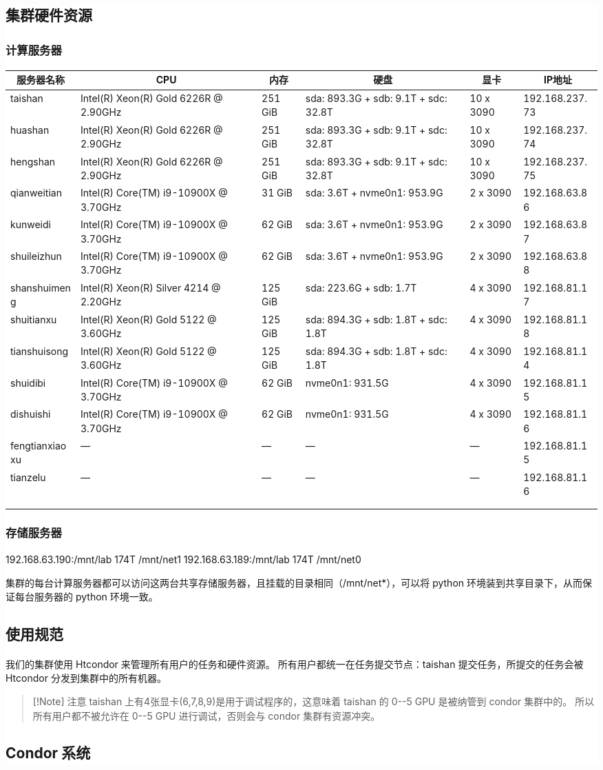 ## 集群硬件资源


### 计算服务器

| 服务器名称          | CPU                                    | 内存      | 硬盘                                   | 显卡        | IP地址           |
| -------------- | -------------------------------------- | ------- | ------------------------------------ | --------- | -------------- |
| taishan        | Intel(R) Xeon(R) Gold 6226R @ 2.90GHz  | 251 GiB | sda: 893.3G + sdb: 9.1T + sdc: 32.8T | 10 x 3090 | 192.168.237.73 |
| huashan        | Intel(R) Xeon(R) Gold 6226R @ 2.90GHz  | 251 GiB | sda: 893.3G + sdb: 9.1T + sdc: 32.8T | 10 x 3090 | 192.168.237.74 |
| hengshan       | Intel(R) Xeon(R) Gold 6226R @ 2.90GHz  | 251 GiB | sda: 893.3G + sdb: 9.1T + sdc: 32.8T | 10 x 3090 | 192.168.237.75 |
| qianweitian    | Intel(R) Core(TM) i9-10900X @ 3.70GHz  | 31 GiB  | sda: 3.6T + nvme0n1: 953.9G          | 2 x 3090  | 192.168.63.86  |
| kunweidi       | Intel(R) Core(TM) i9-10900X @ 3.70GHz  | 62 GiB  | sda: 3.6T + nvme0n1: 953.9G          | 2 x 3090  | 192.168.63.87  |
| shuileizhun    | Intel(R) Core(TM) i9-10900X @ 3.70GHz  | 62 GiB  | sda: 3.6T + nvme0n1: 953.9G          | 2 x 3090  | 192.168.63.88  |
| shanshuimeng   | Intel(R) Xeon(R) Silver 4214 @ 2.20GHz | 125 GiB | sda: 223.6G + sdb: 1.7T              | 4 x 3090  | 192.168.81.17  |
| shuitianxu     | Intel(R) Xeon(R) Gold 5122 @ 3.60GHz   | 125 GiB | sda: 894.3G + sdb: 1.8T + sdc: 1.8T  | 4 x 3090  | 192.168.81.18  |
| tianshuisong   | Intel(R) Xeon(R) Gold 5122 @ 3.60GHz   | 125 GiB | sda: 894.3G + sdb: 1.8T + sdc: 1.8T  | 4 x 3090  | 192.168.81.14  |
| shuidibi       | Intel(R) Core(TM) i9-10900X @ 3.70GHz  | 62 GiB  | nvme0n1: 931.5G                      | 4 x 3090  | 192.168.81.15  |
| dishuishi      | Intel(R) Core(TM) i9-10900X @ 3.70GHz  | 62 GiB  | nvme0n1: 931.5G                      | 4 x 3090  | 192.168.81.16  |
| fengtianxiaoxu | —                                      | —       | —                                    | —         | 192.168.81.15  |
| tianzelu       | —                                      | —       | —                                    | —         | 192.168.81.16  |
|                |                                        |         |                                      |           |                |
|                |                                        |         |                                      |           |                |

### 存储服务器

192.168.63.190:/mnt/lab  174T  /mnt/net1
192.168.63.189:/mnt/lab  174T  /mnt/net0

集群的每台计算服务器都可以访问这两台共享存储服务器，且挂载的目录相同（/mnt/net*），可以将 python 环境装到共享目录下，从而保证每台服务器的 python 环境一致。


## 使用规范
我们的集群使用 Htcondor 来管理所有用户的任务和硬件资源。
所有用户都统一在任务提交节点：taishan 提交任务，所提交的任务会被 Htcondor 分发到集群中的所有机器。

> [!Note] 注意
> taishan 上有4张显卡(6,7,8,9)是用于调试程序的，这意味着 taishan 的 0--5 GPU 是被纳管到 condor 集群中的。
> 所以所有用户都不被允许在 0--5 GPU 进行调试，否则会与 condor 集群有资源冲突。




## Condor 系统
